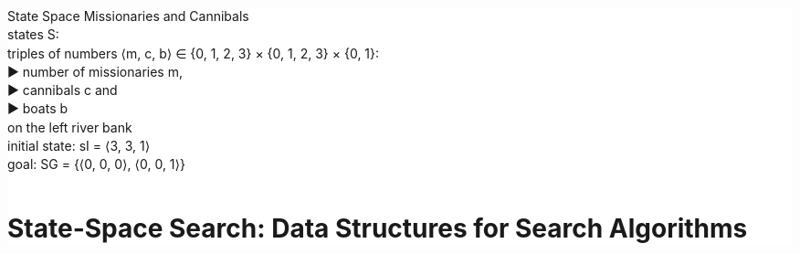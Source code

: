 State Space Missionaries and Cannibals  
states S:  
triples of numbers ⟨m, c, b⟩ ∈ {0, 1, 2, 3} × {0, 1, 2, 3} × {0, 1}:  
▶ number of missionaries m,   
▶ cannibals c and  
▶ boats b  
on the left river bank  
initial state: sI = ⟨3, 3, 1⟩  
goal: SG = {⟨0, 0, 0⟩, ⟨0, 0, 1⟩}  

# State-Space Search: Data Structures for Search Algorithms
